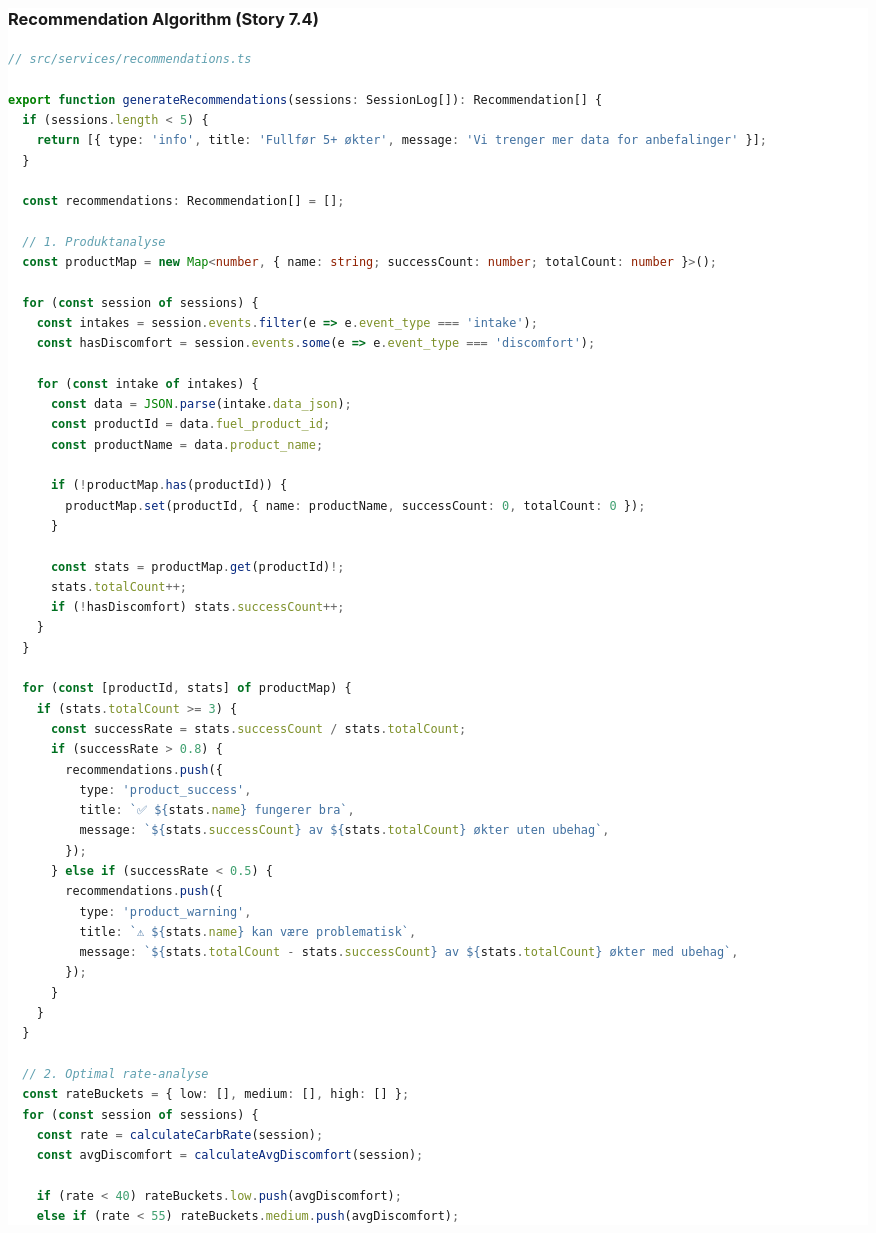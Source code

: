 ### Recommendation Algorithm (Story 7.4)

```typescript
// src/services/recommendations.ts

export function generateRecommendations(sessions: SessionLog[]): Recommendation[] {
  if (sessions.length < 5) {
    return [{ type: 'info', title: 'Fullfør 5+ økter', message: 'Vi trenger mer data for anbefalinger' }];
  }

  const recommendations: Recommendation[] = [];

  // 1. Produktanalyse
  const productMap = new Map<number, { name: string; successCount: number; totalCount: number }>();

  for (const session of sessions) {
    const intakes = session.events.filter(e => e.event_type === 'intake');
    const hasDiscomfort = session.events.some(e => e.event_type === 'discomfort');

    for (const intake of intakes) {
      const data = JSON.parse(intake.data_json);
      const productId = data.fuel_product_id;
      const productName = data.product_name;

      if (!productMap.has(productId)) {
        productMap.set(productId, { name: productName, successCount: 0, totalCount: 0 });
      }

      const stats = productMap.get(productId)!;
      stats.totalCount++;
      if (!hasDiscomfort) stats.successCount++;
    }
  }

  for (const [productId, stats] of productMap) {
    if (stats.totalCount >= 3) {
      const successRate = stats.successCount / stats.totalCount;
      if (successRate > 0.8) {
        recommendations.push({
          type: 'product_success',
          title: `✅ ${stats.name} fungerer bra`,
          message: `${stats.successCount} av ${stats.totalCount} økter uten ubehag`,
        });
      } else if (successRate < 0.5) {
        recommendations.push({
          type: 'product_warning',
          title: `⚠️ ${stats.name} kan være problematisk`,
          message: `${stats.totalCount - stats.successCount} av ${stats.totalCount} økter med ubehag`,
        });
      }
    }
  }

  // 2. Optimal rate-analyse
  const rateBuckets = { low: [], medium: [], high: [] };
  for (const session of sessions) {
    const rate = calculateCarbRate(session);
    const avgDiscomfort = calculateAvgDiscomfort(session);

    if (rate < 40) rateBuckets.low.push(avgDiscomfort);
    else if (rate < 55) rateBuckets.medium.push(avgDiscomfort);
```